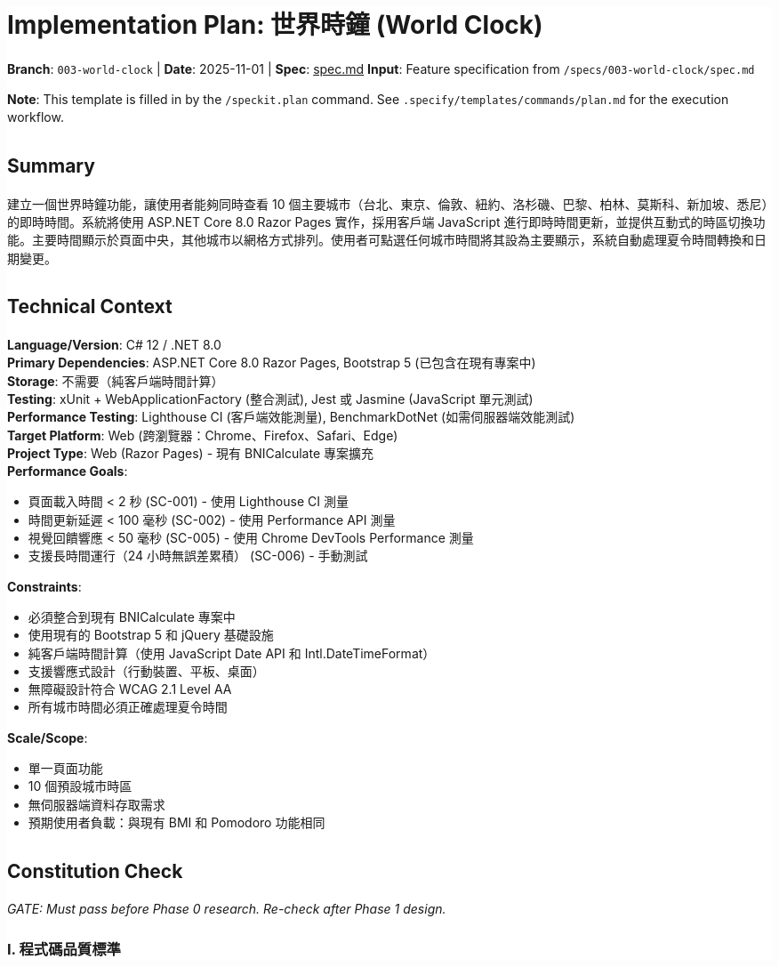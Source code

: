 # Implementation Plan: 世界時鐘 (World Clock)

**Branch**: `003-world-clock` | **Date**: 2025-11-01 | **Spec**: [spec.md](spec.md)
**Input**: Feature specification from `/specs/003-world-clock/spec.md`

**Note**: This template is filled in by the `/speckit.plan` command. See `.specify/templates/commands/plan.md` for the execution workflow.

## Summary

建立一個世界時鐘功能，讓使用者能夠同時查看 10 個主要城市（台北、東京、倫敦、紐約、洛杉磯、巴黎、柏林、莫斯科、新加坡、悉尼）的即時時間。系統將使用 ASP.NET Core 8.0 Razor Pages 實作，採用客戶端 JavaScript 進行即時時間更新，並提供互動式的時區切換功能。主要時間顯示於頁面中央，其他城市以網格方式排列。使用者可點選任何城市時間將其設為主要顯示，系統自動處理夏令時間轉換和日期變更。

## Technical Context

**Language/Version**: C# 12 / .NET 8.0  
**Primary Dependencies**: ASP.NET Core 8.0 Razor Pages, Bootstrap 5 (已包含在現有專案中)  
**Storage**: 不需要（純客戶端時間計算）  
**Testing**: xUnit + WebApplicationFactory (整合測試), Jest 或 Jasmine (JavaScript 單元測試)  
**Performance Testing**: Lighthouse CI (客戶端效能測量), BenchmarkDotNet (如需伺服器端效能測試)  
**Target Platform**: Web (跨瀏覽器：Chrome、Firefox、Safari、Edge)  
**Project Type**: Web (Razor Pages) - 現有 BNICalculate 專案擴充  
**Performance Goals**:

- 頁面載入時間 < 2 秒 (SC-001) - 使用 Lighthouse CI 測量
- 時間更新延遲 < 100 毫秒 (SC-002) - 使用 Performance API 測量
- 視覺回饋響應 < 50 毫秒 (SC-005) - 使用 Chrome DevTools Performance 測量
- 支援長時間運行（24 小時無誤差累積） (SC-006) - 手動測試

**Constraints**:

- 必須整合到現有 BNICalculate 專案中
- 使用現有的 Bootstrap 5 和 jQuery 基礎設施
- 純客戶端時間計算（使用 JavaScript Date API 和 Intl.DateTimeFormat）
- 支援響應式設計（行動裝置、平板、桌面）
- 無障礙設計符合 WCAG 2.1 Level AA
- 所有城市時間必須正確處理夏令時間

**Scale/Scope**:

- 單一頁面功能
- 10 個預設城市時區
- 無伺服器端資料存取需求
- 預期使用者負載：與現有 BMI 和 Pomodoro 功能相同

## Constitution Check

*GATE: Must pass before Phase 0 research. Re-check after Phase 1 design.*

### I. 程式碼品質標準
